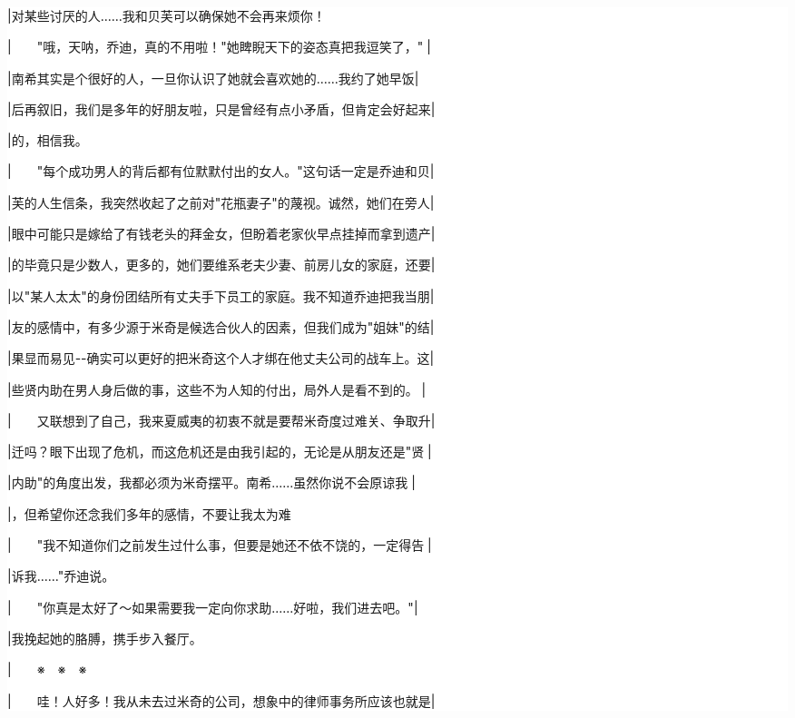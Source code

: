 |对某些讨厌的人......我和贝芙可以确保她不会再来烦你！

|　　"哦，天呐，乔迪，真的不用啦！"她睥睨天下的姿态真把我逗笑了，" |

|南希其实是个很好的人，一旦你认识了她就会喜欢她的......我约了她早饭|

|后再叙旧，我们是多年的好朋友啦，只是曾经有点小矛盾，但肯定会好起来|

|的，相信我。

|　　"每个成功男人的背后都有位默默付出的女人。"这句话一定是乔迪和贝|

|芙的人生信条，我突然收起了之前对"花瓶妻子"的蔑视。诚然，她们在旁人|

|眼中可能只是嫁给了有钱老头的拜金女，但盼着老家伙早点挂掉而拿到遗产|

|的毕竟只是少数人，更多的，她们要维系老夫少妻、前房儿女的家庭，还要|

|以"某人太太"的身份团结所有丈夫手下员工的家庭。我不知道乔迪把我当朋|

|友的感情中，有多少源于米奇是候选合伙人的因素，但我们成为"姐妹"的结|

|果显而易见--确实可以更好的把米奇这个人才绑在他丈夫公司的战车上。这|

|些贤内助在男人身后做的事，这些不为人知的付出，局外人是看不到的。 |

|　　又联想到了自己，我来夏威夷的初衷不就是要帮米奇度过难关、争取升|

|迁吗？眼下出现了危机，而这危机还是由我引起的，无论是从朋友还是"贤 |

|内助"的角度出发，我都必须为米奇摆平。南希......虽然你说不会原谅我 |

|，但希望你还念我们多年的感情，不要让我太为难

|　　"我不知道你们之前发生过什么事，但要是她还不依不饶的，一定得告 |

|诉我......"乔迪说。

|　　"你真是太好了～如果需要我一定向你求助......好啦，我们进去吧。"|

|我挽起她的胳膊，携手步入餐厅。

|　　※　※　※

|　　哇！人好多！我从未去过米奇的公司，想象中的律师事务所应该也就是|
